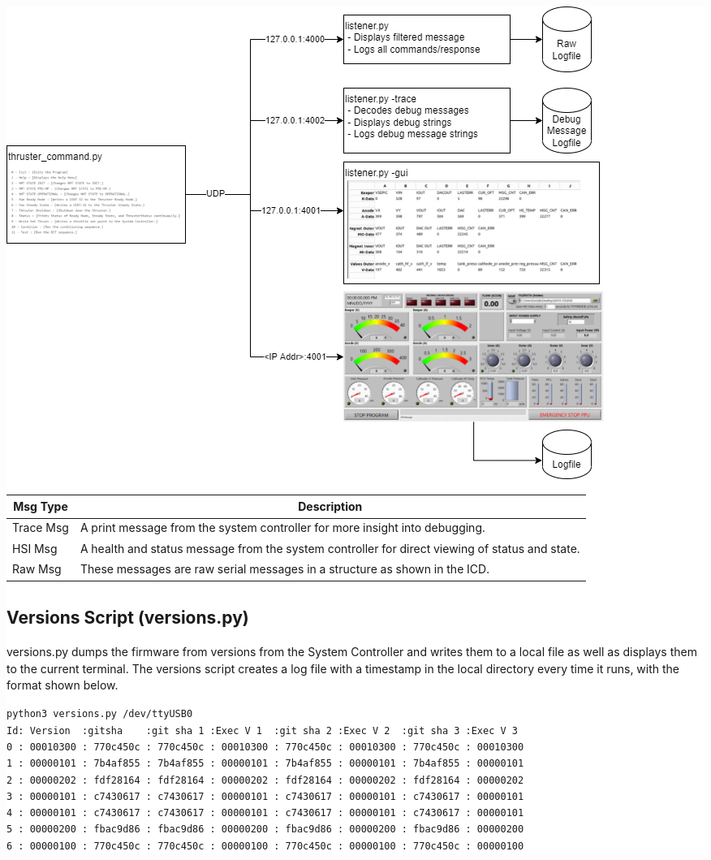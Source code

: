 ![Scripts Diagram](images/ScriptsDiagram.png)

Msg Type           | Description  
-------------------|-------------------
Trace Msg          | A print message from the system controller for more insight into debugging.
HSI Msg            | A health and status message from the system controller for direct viewing of status and state.
Raw Msg            | These messages are raw serial messages in a structure as shown in the ICD.

## Versions Script (versions.py)
versions.py dumps the firmware from versions from the System Controller and writes them to a local file as well as displays them to the current terminal.  The versions script creates a log file with a timestamp in the local directory every time it runs, with the format shown below.
```
python3 versions.py /dev/ttyUSB0 
Id: Version  :gitsha    :git sha 1 :Exec V 1  :git sha 2 :Exec V 2  :git sha 3 :Exec V 3 
0 : 00010300 : 770c450c : 770c450c : 00010300 : 770c450c : 00010300 : 770c450c : 00010300
1 : 00000101 : 7b4af855 : 7b4af855 : 00000101 : 7b4af855 : 00000101 : 7b4af855 : 00000101
2 : 00000202 : fdf28164 : fdf28164 : 00000202 : fdf28164 : 00000202 : fdf28164 : 00000202
3 : 00000101 : c7430617 : c7430617 : 00000101 : c7430617 : 00000101 : c7430617 : 00000101
4 : 00000101 : c7430617 : c7430617 : 00000101 : c7430617 : 00000101 : c7430617 : 00000101
5 : 00000200 : fbac9d86 : fbac9d86 : 00000200 : fbac9d86 : 00000200 : fbac9d86 : 00000200
6 : 00000100 : 770c450c : 770c450c : 00000100 : 770c450c : 00000100 : 770c450c : 00000100
```
